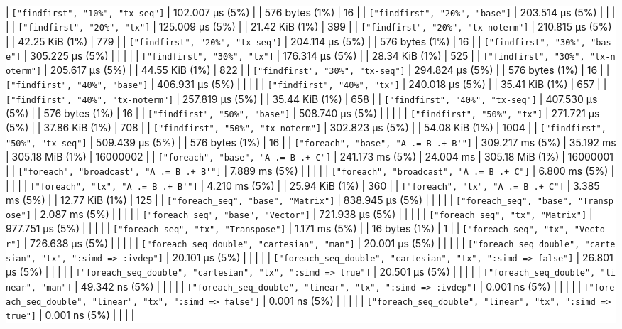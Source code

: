 | `["findfirst", "10%", "tx-seq"]`                                   | 102.007 μs (5%) |           |  576 bytes (1%) |          16 |
| `["findfirst", "20%", "base"]`                                     | 203.514 μs (5%) |           |                 |             |
| `["findfirst", "20%", "tx"]`                                       | 125.009 μs (5%) |           |  21.42 KiB (1%) |         399 |
| `["findfirst", "20%", "tx-noterm"]`                                | 210.815 μs (5%) |           |  42.25 KiB (1%) |         779 |
| `["findfirst", "20%", "tx-seq"]`                                   | 204.114 μs (5%) |           |  576 bytes (1%) |          16 |
| `["findfirst", "30%", "base"]`                                     | 305.225 μs (5%) |           |                 |             |
| `["findfirst", "30%", "tx"]`                                       | 176.314 μs (5%) |           |  28.34 KiB (1%) |         525 |
| `["findfirst", "30%", "tx-noterm"]`                                | 205.617 μs (5%) |           |  44.55 KiB (1%) |         822 |
| `["findfirst", "30%", "tx-seq"]`                                   | 294.824 μs (5%) |           |  576 bytes (1%) |          16 |
| `["findfirst", "40%", "base"]`                                     | 406.931 μs (5%) |           |                 |             |
| `["findfirst", "40%", "tx"]`                                       | 240.018 μs (5%) |           |  35.41 KiB (1%) |         657 |
| `["findfirst", "40%", "tx-noterm"]`                                | 257.819 μs (5%) |           |  35.44 KiB (1%) |         658 |
| `["findfirst", "40%", "tx-seq"]`                                   | 407.530 μs (5%) |           |  576 bytes (1%) |          16 |
| `["findfirst", "50%", "base"]`                                     | 508.740 μs (5%) |           |                 |             |
| `["findfirst", "50%", "tx"]`                                       | 271.721 μs (5%) |           |  37.86 KiB (1%) |         708 |
| `["findfirst", "50%", "tx-noterm"]`                                | 302.823 μs (5%) |           |  54.08 KiB (1%) |        1004 |
| `["findfirst", "50%", "tx-seq"]`                                   | 509.439 μs (5%) |           |  576 bytes (1%) |          16 |
| `["foreach", "base", "A .= B .+ B'"]`                              | 309.217 ms (5%) | 35.192 ms | 305.18 MiB (1%) |    16000002 |
| `["foreach", "base", "A .= B .+ C"]`                               | 241.173 ms (5%) | 24.004 ms | 305.18 MiB (1%) |    16000001 |
| `["foreach", "broadcast", "A .= B .+ B'"]`                         |   7.889 ms (5%) |           |                 |             |
| `["foreach", "broadcast", "A .= B .+ C"]`                          |   6.800 ms (5%) |           |                 |             |
| `["foreach", "tx", "A .= B .+ B'"]`                                |   4.210 ms (5%) |           |  25.94 KiB (1%) |         360 |
| `["foreach", "tx", "A .= B .+ C"]`                                 |   3.385 ms (5%) |           |  12.77 KiB (1%) |         125 |
| `["foreach_seq", "base", "Matrix"]`                                | 838.945 μs (5%) |           |                 |             |
| `["foreach_seq", "base", "Transpose"]`                             |   2.087 ms (5%) |           |                 |             |
| `["foreach_seq", "base", "Vector"]`                                | 721.938 μs (5%) |           |                 |             |
| `["foreach_seq", "tx", "Matrix"]`                                  | 977.751 μs (5%) |           |                 |             |
| `["foreach_seq", "tx", "Transpose"]`                               |   1.171 ms (5%) |           |   16 bytes (1%) |           1 |
| `["foreach_seq", "tx", "Vector"]`                                  | 726.638 μs (5%) |           |                 |             |
| `["foreach_seq_double", "cartesian", "man"]`                       |  20.001 μs (5%) |           |                 |             |
| `["foreach_seq_double", "cartesian", "tx", ":simd => :ivdep"]`     |  20.101 μs (5%) |           |                 |             |
| `["foreach_seq_double", "cartesian", "tx", ":simd => false"]`      |  26.801 μs (5%) |           |                 |             |
| `["foreach_seq_double", "cartesian", "tx", ":simd => true"]`       |  20.501 μs (5%) |           |                 |             |
| `["foreach_seq_double", "linear", "man"]`                          |  49.342 ns (5%) |           |                 |             |
| `["foreach_seq_double", "linear", "tx", ":simd => :ivdep"]`        |   0.001 ns (5%) |           |                 |             |
| `["foreach_seq_double", "linear", "tx", ":simd => false"]`         |   0.001 ns (5%) |           |                 |             |
| `["foreach_seq_double", "linear", "tx", ":simd => true"]`          |   0.001 ns (5%) |           |                 |             |